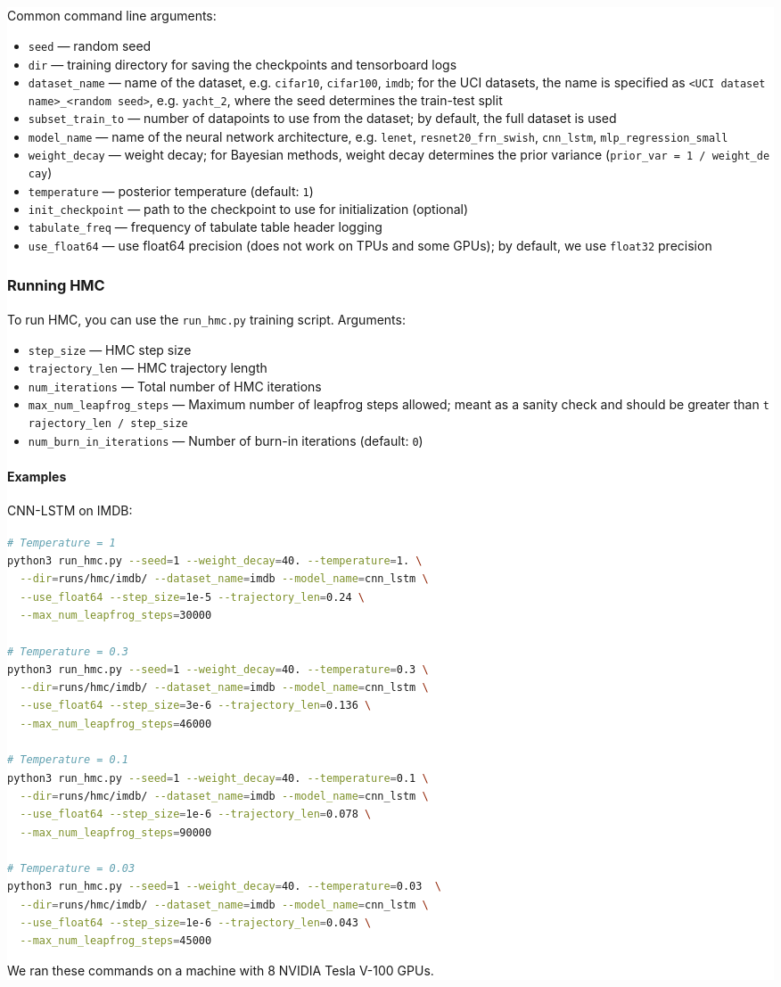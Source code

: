 Common command line arguments:

* `seed` &mdash; random seed
* `dir` &mdash; training directory for saving the checkpoints and
tensorboard logs
* `dataset_name` &mdash; name of the dataset, e.g. `cifar10`, `cifar100`,
  `imdb`;
  for the UCI datasets, the name is specified as
  `<UCI dataset name>_<random seed>`, e.g. `yacht_2`, where the seed determines
  the train-test split
* `subset_train_to` &mdash; number of datapoints to use from the dataset;
  by default, the full dataset is used
* `model_name` &mdash; name of the neural network architecture, e.g. `lenet`,
  `resnet20_frn_swish`, `cnn_lstm`, `mlp_regression_small`
* `weight_decay` &mdash; weight decay; for Bayesian methods, weight decay
determines the prior variance (`prior_var = 1 / weight_decay`)
* `temperature` &mdash; posterior temperature (default: `1`)
* `init_checkpoint` &mdash; path to the checkpoint to use for initialization
  (optional)
* `tabulate_freq` &mdash; frequency of tabulate table header logging
* `use_float64` &mdash; use float64 precision (does not work on TPUs and some
  GPUs); by default, we use `float32` precision

### Running HMC

To run HMC, you can use the `run_hmc.py` training script. Arguments:

* `step_size` &mdash; HMC step size
* `trajectory_len` &mdash; HMC trajectory length
* `num_iterations` &mdash; Total number of HMC iterations
* `max_num_leapfrog_steps` &mdash; Maximum number of leapfrog steps allowed;
  meant as a sanity check and should be greater than
  `trajectory_len / step_size`
* `num_burn_in_iterations` &mdash; Number of burn-in iterations (default: `0`)

#### Examples
CNN-LSTM on IMDB:
```bash
# Temperature = 1
python3 run_hmc.py --seed=1 --weight_decay=40. --temperature=1. \
  --dir=runs/hmc/imdb/ --dataset_name=imdb --model_name=cnn_lstm \
  --use_float64 --step_size=1e-5 --trajectory_len=0.24 \
  --max_num_leapfrog_steps=30000

# Temperature = 0.3
python3 run_hmc.py --seed=1 --weight_decay=40. --temperature=0.3 \
  --dir=runs/hmc/imdb/ --dataset_name=imdb --model_name=cnn_lstm \
  --use_float64 --step_size=3e-6 --trajectory_len=0.136 \
  --max_num_leapfrog_steps=46000

# Temperature = 0.1
python3 run_hmc.py --seed=1 --weight_decay=40. --temperature=0.1 \
  --dir=runs/hmc/imdb/ --dataset_name=imdb --model_name=cnn_lstm \
  --use_float64 --step_size=1e-6 --trajectory_len=0.078 \
  --max_num_leapfrog_steps=90000

# Temperature = 0.03
python3 run_hmc.py --seed=1 --weight_decay=40. --temperature=0.03  \
  --dir=runs/hmc/imdb/ --dataset_name=imdb --model_name=cnn_lstm \
  --use_float64 --step_size=1e-6 --trajectory_len=0.043 \
  --max_num_leapfrog_steps=45000
```
We ran these commands on a machine with 8 NVIDIA Tesla V-100 GPUs.
